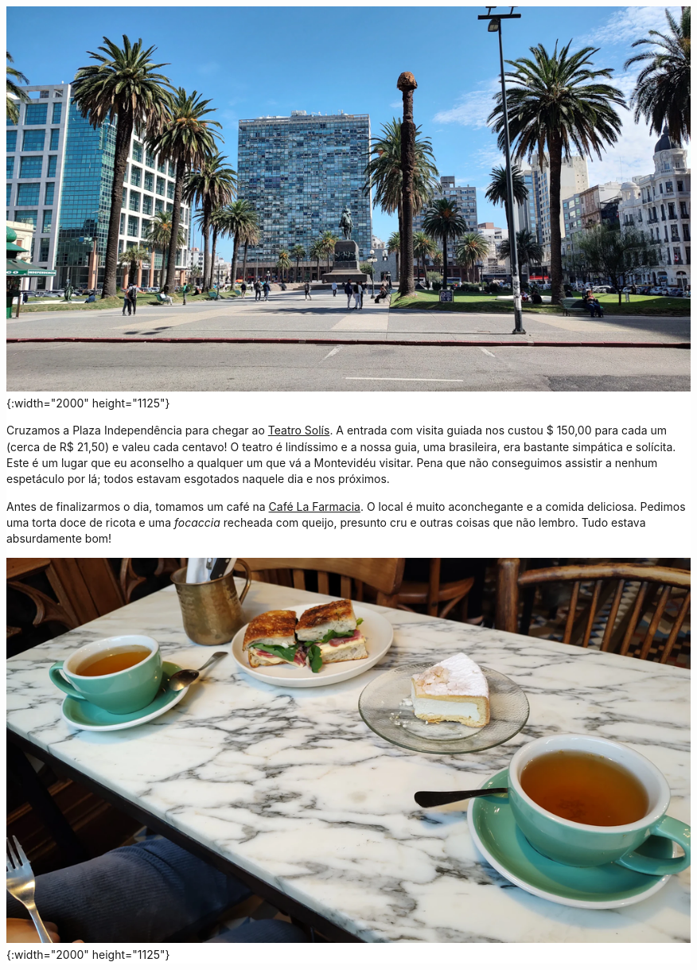 ![Foto da Plaza Independencia, mostrando ao fundo a estátua do General Artigas sobre seu mausoléu.](/assets/images/blog/2025-05-18-grand-fondo-e-viagem-a-montevideu/02.webp){:width="2000" height="1125"}

Cruzamos a Plaza Independência para chegar ao [Teatro Solís](https://www.teatrosolis.org.uy/). A entrada com visita guiada nos custou $ 150,00 para cada um (cerca de R$ 21,50) e valeu cada centavo! O teatro é lindíssimo e a nossa guia, uma brasileira, era bastante simpática e solícita. Este é um lugar que eu aconselho a qualquer um que vá a Montevidéu visitar. Pena que não conseguimos assistir a nenhum espetáculo por lá; todos estavam esgotados naquele dia e nos próximos.

Antes de finalizarmos o dia, tomamos um café na [Café La Farmacia](https://www.instagram.com/cafelafarmacia/). O local é muito aconchegante e a comida deliciosa. Pedimos uma torta doce de ricota e uma *focaccia* recheada com queijo, presunto cru e outras coisas que não lembro. Tudo estava absurdamente bom!

![Foto da nossa mesa na La Farmacia, mostrando nossas xícaras de porcelana na cor verde azulada contendo chá, a torta de ricota e a focaccia recheada.](/assets/images/blog/2025-05-18-grand-fondo-e-viagem-a-montevideu/03.webp){:width="2000" height="1125"}
